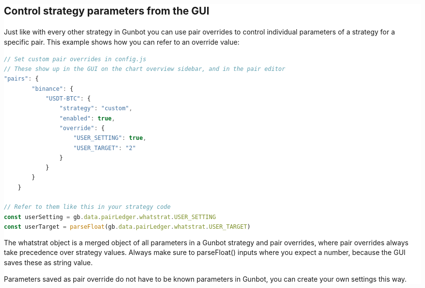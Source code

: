 ## Control strategy parameters from the GUI

Just like with every other strategy in Gunbot you can use pair overrides to control individual parameters of a strategy for a specific pair. This example shows how you can refer to an override value:

```javascript
// Set custom pair overrides in config.js
// These show up in the GUI on the chart overview sidebar, and in the pair editor
"pairs": {
        "binance": {
            "USDT-BTC": {
                "strategy": "custom",
                "enabled": true,
                "override": {
                    "USER_SETTING": true,
                    "USER_TARGET": "2"
                }
            }
        }
    }

// Refer to them like this in your strategy code
const userSetting = gb.data.pairLedger.whatstrat.USER_SETTING
const userTarget = parseFloat(gb.data.pairLedger.whatstrat.USER_TARGET)
```

The whatstrat object is a merged object of all parameters in a Gunbot strategy and pair overrides, where pair overrides always take precedence over strategy values. Always make sure to parseFloat\(\) inputs where you expect a number, because the GUI saves these as string value.

Parameters saved as pair override do not have to be known parameters in Gunbot, you can create your own settings this way.

